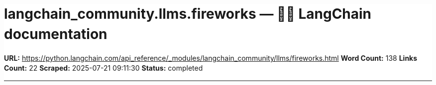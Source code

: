 # langchain_community.llms.fireworks — 🦜🔗 LangChain  documentation

**URL:** https://python.langchain.com/api_reference/_modules/langchain_community/llms/fireworks.html
**Word Count:** 138
**Links Count:** 22
**Scraped:** 2025-07-21 09:11:30
**Status:** completed

---
